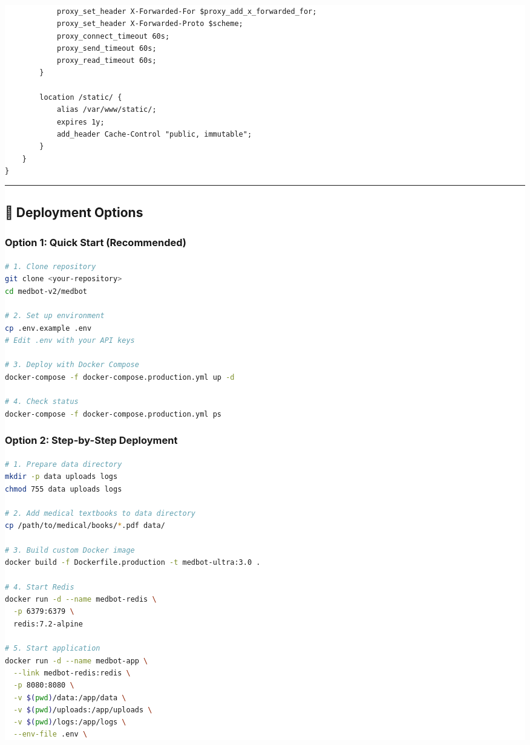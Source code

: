 ```nginx
            proxy_set_header X-Forwarded-For $proxy_add_x_forwarded_for;
            proxy_set_header X-Forwarded-Proto $scheme;
            proxy_connect_timeout 60s;
            proxy_send_timeout 60s;
            proxy_read_timeout 60s;
        }

        location /static/ {
            alias /var/www/static/;
            expires 1y;
            add_header Cache-Control "public, immutable";
        }
    }
}
```

---

## 🚀 Deployment Options

### **Option 1: Quick Start (Recommended)**

```bash
# 1. Clone repository
git clone <your-repository>
cd medbot-v2/medbot

# 2. Set up environment
cp .env.example .env
# Edit .env with your API keys

# 3. Deploy with Docker Compose
docker-compose -f docker-compose.production.yml up -d

# 4. Check status
docker-compose -f docker-compose.production.yml ps
```

### **Option 2: Step-by-Step Deployment**

```bash
# 1. Prepare data directory
mkdir -p data uploads logs
chmod 755 data uploads logs

# 2. Add medical textbooks to data directory
cp /path/to/medical/books/*.pdf data/

# 3. Build custom Docker image
docker build -f Dockerfile.production -t medbot-ultra:3.0 .

# 4. Start Redis
docker run -d --name medbot-redis \
  -p 6379:6379 \
  redis:7.2-alpine

# 5. Start application
docker run -d --name medbot-app \
  --link medbot-redis:redis \
  -p 8080:8080 \
  -v $(pwd)/data:/app/data \
  -v $(pwd)/uploads:/app/uploads \
  -v $(pwd)/logs:/app/logs \
  --env-file .env \
```